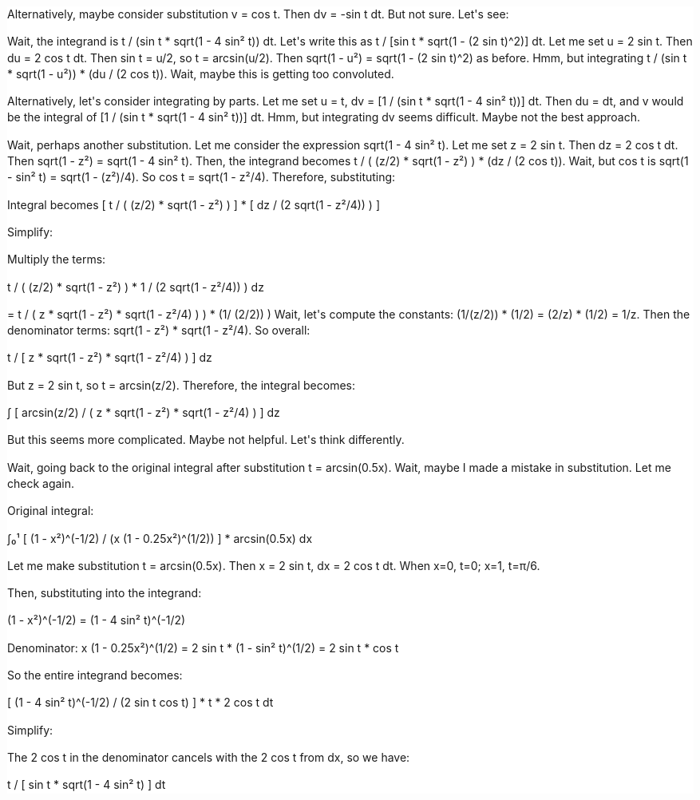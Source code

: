 Alternatively, maybe consider substitution v = cos t. Then dv = -sin t dt. But not sure. Let's see:

Wait, the integrand is t / (sin t * sqrt(1 - 4 sin² t)) dt. Let's write this as t / [sin t * sqrt(1 - (2 sin t)^2)] dt. Let me set u = 2 sin t. Then du = 2 cos t dt. Then sin t = u/2, so t = arcsin(u/2). Then sqrt(1 - u²) = sqrt(1 - (2 sin t)^2) as before. Hmm, but integrating t / (sin t * sqrt(1 - u²)) * (du / (2 cos t)). Wait, maybe this is getting too convoluted.

Alternatively, let's consider integrating by parts. Let me set u = t, dv = [1 / (sin t * sqrt(1 - 4 sin² t))] dt. Then du = dt, and v would be the integral of [1 / (sin t * sqrt(1 - 4 sin² t))] dt. Hmm, but integrating dv seems difficult. Maybe not the best approach.

Wait, perhaps another substitution. Let me consider the expression sqrt(1 - 4 sin² t). Let me set z = 2 sin t. Then dz = 2 cos t dt. Then sqrt(1 - z²) = sqrt(1 - 4 sin² t). Then, the integrand becomes t / ( (z/2) * sqrt(1 - z²) ) * (dz / (2 cos t)). Wait, but cos t is sqrt(1 - sin² t) = sqrt(1 - (z²)/4). So cos t = sqrt(1 - z²/4). Therefore, substituting:

Integral becomes [ t / ( (z/2) * sqrt(1 - z²) ) ] * [ dz / (2 sqrt(1 - z²/4)) ) ]

Simplify:

Multiply the terms:

t / ( (z/2) * sqrt(1 - z²) ) * 1 / (2 sqrt(1 - z²/4)) ) dz

= t / ( z * sqrt(1 - z²) * sqrt(1 - z²/4) ) ) * (1/ (2/2)) ) Wait, let's compute the constants: (1/(z/2)) * (1/2) = (2/z) * (1/2) = 1/z. Then the denominator terms: sqrt(1 - z²) * sqrt(1 - z²/4). So overall:

t / [ z * sqrt(1 - z²) * sqrt(1 - z²/4) ) ] dz

But z = 2 sin t, so t = arcsin(z/2). Therefore, the integral becomes:

∫ [ arcsin(z/2) / ( z * sqrt(1 - z²) * sqrt(1 - z²/4) ) ] dz

But this seems more complicated. Maybe not helpful. Let's think differently.

Wait, going back to the original integral after substitution t = arcsin(0.5x). Wait, maybe I made a mistake in substitution. Let me check again.

Original integral:

∫₀¹ [ (1 - x²)^(-1/2) / (x (1 - 0.25x²)^(1/2)) ] * arcsin(0.5x) dx

Let me make substitution t = arcsin(0.5x). Then x = 2 sin t, dx = 2 cos t dt. When x=0, t=0; x=1, t=π/6.

Then, substituting into the integrand:

(1 - x²)^(-1/2) = (1 - 4 sin² t)^(-1/2)

Denominator: x (1 - 0.25x²)^(1/2) = 2 sin t * (1 - sin² t)^(1/2) = 2 sin t * cos t

So the entire integrand becomes:

[ (1 - 4 sin² t)^(-1/2) / (2 sin t cos t) ] * t * 2 cos t dt

Simplify:

The 2 cos t in the denominator cancels with the 2 cos t from dx, so we have:

t / [ sin t * sqrt(1 - 4 sin² t) ] dt
